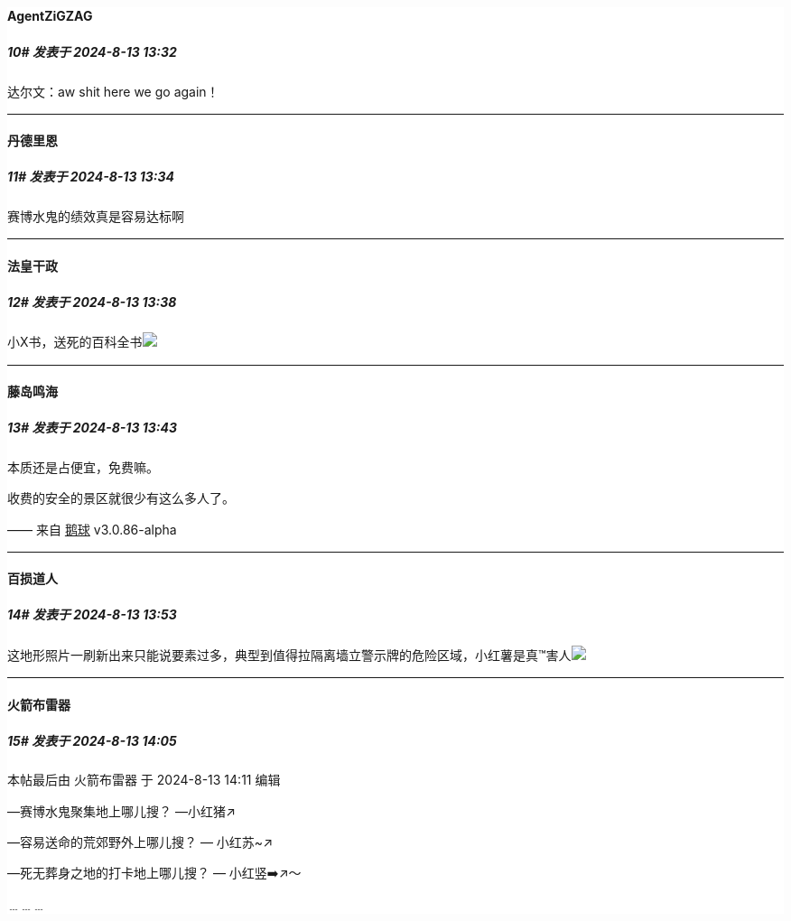 ####  AgentZiGZAG  
##### 10#       发表于 2024-8-13 13:32

达尔文：aw shit here we go again！

*****

####  丹德里恩  
##### 11#       发表于 2024-8-13 13:34

赛博水鬼的绩效真是容易达标啊

*****

####  法皇干政  
##### 12#       发表于 2024-8-13 13:38

小X书，送死的百科全书<img src="https://static.saraba1st.com/image/smiley/face2017/037.png" referrerpolicy="no-referrer">

*****

####  藤岛鸣海  
##### 13#       发表于 2024-8-13 13:43

本质还是占便宜，免费嘛。

收费的安全的景区就很少有这么多人了。

—— 来自 [鹅球](https://www.pgyer.com/xfPejhuq) v3.0.86-alpha

*****

####  百损道人  
##### 14#       发表于 2024-8-13 13:53

这地形照片一刷新出来只能说要素过多，典型到值得拉隔离墙立警示牌的危险区域，小红薯是真™害人<img src="https://static.saraba1st.com/image/smiley/face2017/001.png" referrerpolicy="no-referrer">

*****

####  火箭布雷器  
##### 15#       发表于 2024-8-13 14:05

 本帖最后由 火箭布雷器 于 2024-8-13 14:11 编辑 

—赛博水鬼聚集地上哪儿搜？
—小红猪↗

—容易送命的荒郊野外上哪儿搜？
— 小红苏~↗

—死无葬身之地的打卡地上哪儿搜？
— 小红竖➡️↗～

﹍﹍﹍

